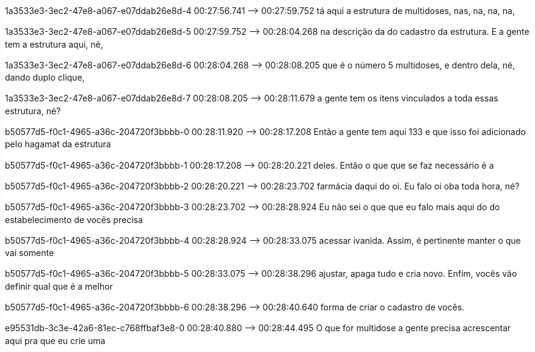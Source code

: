 1a3533e3-3ec2-47e8-a067-e07ddab26e8d-4
00:27:56.741 --> 00:27:59.752
tá aqui a estrutura de multidoses, nas,
na, na, na,

1a3533e3-3ec2-47e8-a067-e07ddab26e8d-5
00:27:59.752 --> 00:28:04.268
na descrição da do cadastro da estrutura.
E a gente tem a estrutura aqui, né,

1a3533e3-3ec2-47e8-a067-e07ddab26e8d-6
00:28:04.268 --> 00:28:08.205
que é o número 5 multidoses,
e dentro dela, né, dando duplo clique,

1a3533e3-3ec2-47e8-a067-e07ddab26e8d-7
00:28:08.205 --> 00:28:11.679
a gente tem os itens vinculados a toda
essas estrutura, né?

b50577d5-f0c1-4965-a36c-204720f3bbbb-0
00:28:11.920 --> 00:28:17.208
Então a gente tem aqui 133 e que isso foi
adicionado pelo hagamat da estrutura

b50577d5-f0c1-4965-a36c-204720f3bbbb-1
00:28:17.208 --> 00:28:20.221
deles.
Então o que que se faz necessário é a

b50577d5-f0c1-4965-a36c-204720f3bbbb-2
00:28:20.221 --> 00:28:23.702
farmácia daqui do oi.
Eu falo oi oba toda hora, né?

b50577d5-f0c1-4965-a36c-204720f3bbbb-3
00:28:23.702 --> 00:28:28.924
Eu não sei o que que eu falo mais aqui do
do estabelecimento de vocês precisa

b50577d5-f0c1-4965-a36c-204720f3bbbb-4
00:28:28.924 --> 00:28:33.075
acessar ivanida. Assim,
é pertinente manter o que vai somente

b50577d5-f0c1-4965-a36c-204720f3bbbb-5
00:28:33.075 --> 00:28:38.296
ajustar, apaga tudo e cria novo. Enfim,
vocês vão definir qual que é a melhor

b50577d5-f0c1-4965-a36c-204720f3bbbb-6
00:28:38.296 --> 00:28:40.640
forma de criar o cadastro de vocês.

e95531db-3c3e-42a6-81ec-c768ffbaf3e8-0
00:28:40.880 --> 00:28:44.495
O que for multidose a gente precisa
acrescentar aqui pra que eu crie uma
